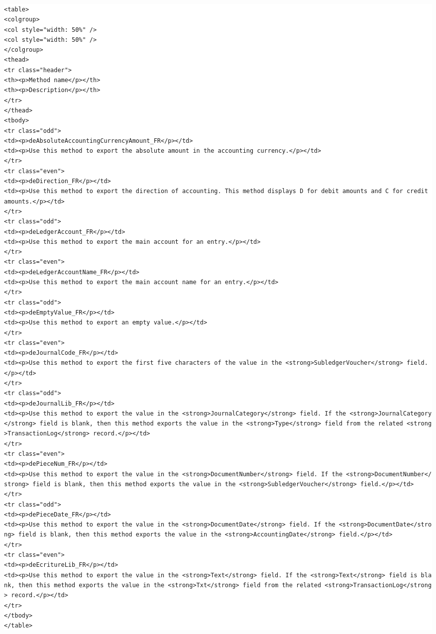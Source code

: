     <table>
    <colgroup>
    <col style="width: 50%" />
    <col style="width: 50%" />
    </colgroup>
    <thead>
    <tr class="header">
    <th><p>Method name</p></th>
    <th><p>Description</p></th>
    </tr>
    </thead>
    <tbody>
    <tr class="odd">
    <td><p>deAbsoluteAccountingCurrencyAmount_FR</p></td>
    <td><p>Use this method to export the absolute amount in the accounting currency.</p></td>
    </tr>
    <tr class="even">
    <td><p>deDirection_FR</p></td>
    <td><p>Use this method to export the direction of accounting. This method displays D for debit amounts and C for credit amounts.</p></td>
    </tr>
    <tr class="odd">
    <td><p>deLedgerAccount_FR</p></td>
    <td><p>Use this method to export the main account for an entry.</p></td>
    </tr>
    <tr class="even">
    <td><p>deLedgerAccountName_FR</p></td>
    <td><p>Use this method to export the main account name for an entry.</p></td>
    </tr>
    <tr class="odd">
    <td><p>deEmptyValue_FR</p></td>
    <td><p>Use this method to export an empty value.</p></td>
    </tr>
    <tr class="even">
    <td><p>deJournalCode_FR</p></td>
    <td><p>Use this method to export the first five characters of the value in the <strong>SubledgerVoucher</strong> field.</p></td>
    </tr>
    <tr class="odd">
    <td><p>deJournalLib_FR</p></td>
    <td><p>Use this method to export the value in the <strong>JournalCategory</strong> field. If the <strong>JournalCategory</strong> field is blank, then this method exports the value in the <strong>Type</strong> field from the related <strong>TransactionLog</strong> record.</p></td>
    </tr>
    <tr class="even">
    <td><p>dePieceNum_FR</p></td>
    <td><p>Use this method to export the value in the <strong>DocumentNumber</strong> field. If the <strong>DocumentNumber</strong> field is blank, then this method exports the value in the <strong>SubledgerVoucher</strong> field.</p></td>
    </tr>
    <tr class="odd">
    <td><p>dePieceDate_FR</p></td>
    <td><p>Use this method to export the value in the <strong>DocumentDate</strong> field. If the <strong>DocumentDate</strong> field is blank, then this method exports the value in the <strong>AccountingDate</strong> field.</p></td>
    </tr>
    <tr class="even">
    <td><p>deEcritureLib_FR</p></td>
    <td><p>Use this method to export the value in the <strong>Text</strong> field. If the <strong>Text</strong> field is blank, then this method exports the value in the <strong>Txt</strong> field from the related <strong>TransactionLog</strong> record.</p></td>
    </tr>
    </tbody>
    </table>